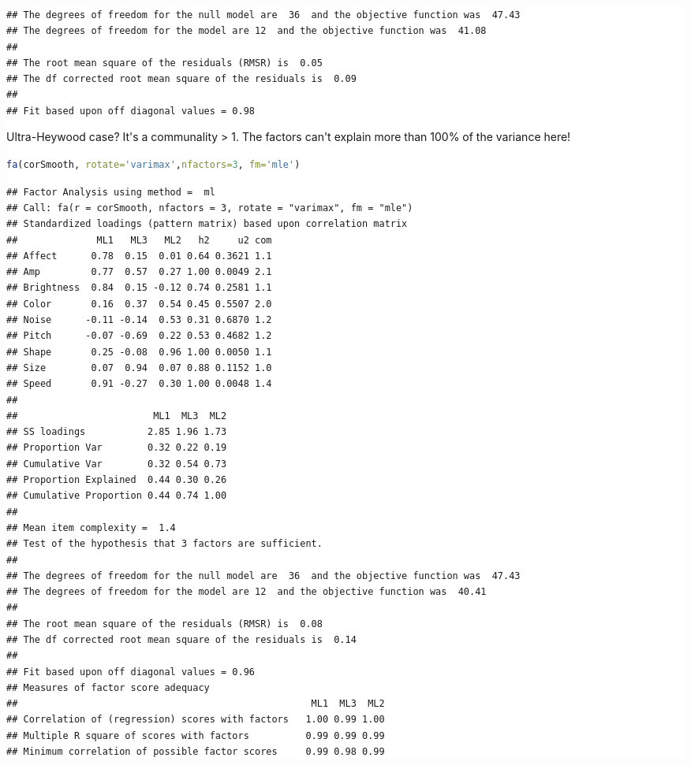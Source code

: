 ```
## The degrees of freedom for the null model are  36  and the objective function was  47.43
## The degrees of freedom for the model are 12  and the objective function was  41.08 
## 
## The root mean square of the residuals (RMSR) is  0.05 
## The df corrected root mean square of the residuals is  0.09 
## 
## Fit based upon off diagonal values = 0.98
```

Ultra-Heywood case? It's a communality > 1. The factors can't explain more than 100% of the variance here!


```r
fa(corSmooth, rotate='varimax',nfactors=3, fm='mle')
```

```
## Factor Analysis using method =  ml
## Call: fa(r = corSmooth, nfactors = 3, rotate = "varimax", fm = "mle")
## Standardized loadings (pattern matrix) based upon correlation matrix
##              ML1   ML3   ML2   h2     u2 com
## Affect      0.78  0.15  0.01 0.64 0.3621 1.1
## Amp         0.77  0.57  0.27 1.00 0.0049 2.1
## Brightness  0.84  0.15 -0.12 0.74 0.2581 1.1
## Color       0.16  0.37  0.54 0.45 0.5507 2.0
## Noise      -0.11 -0.14  0.53 0.31 0.6870 1.2
## Pitch      -0.07 -0.69  0.22 0.53 0.4682 1.2
## Shape       0.25 -0.08  0.96 1.00 0.0050 1.1
## Size        0.07  0.94  0.07 0.88 0.1152 1.0
## Speed       0.91 -0.27  0.30 1.00 0.0048 1.4
## 
##                        ML1  ML3  ML2
## SS loadings           2.85 1.96 1.73
## Proportion Var        0.32 0.22 0.19
## Cumulative Var        0.32 0.54 0.73
## Proportion Explained  0.44 0.30 0.26
## Cumulative Proportion 0.44 0.74 1.00
## 
## Mean item complexity =  1.4
## Test of the hypothesis that 3 factors are sufficient.
## 
## The degrees of freedom for the null model are  36  and the objective function was  47.43
## The degrees of freedom for the model are 12  and the objective function was  40.41 
## 
## The root mean square of the residuals (RMSR) is  0.08 
## The df corrected root mean square of the residuals is  0.14 
## 
## Fit based upon off diagonal values = 0.96
## Measures of factor score adequacy             
##                                                    ML1  ML3  ML2
## Correlation of (regression) scores with factors   1.00 0.99 1.00
## Multiple R square of scores with factors          0.99 0.99 0.99
## Minimum correlation of possible factor scores     0.99 0.98 0.99
```
